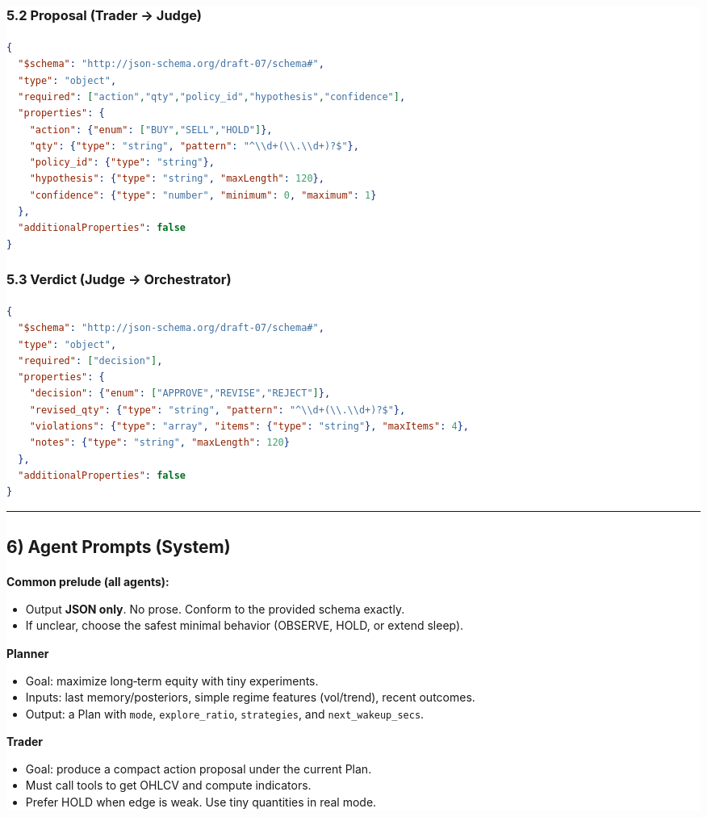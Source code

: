 ### 5.2 Proposal (Trader → Judge)

```json
{
  "$schema": "http://json-schema.org/draft-07/schema#",
  "type": "object",
  "required": ["action","qty","policy_id","hypothesis","confidence"],
  "properties": {
    "action": {"enum": ["BUY","SELL","HOLD"]},
    "qty": {"type": "string", "pattern": "^\\d+(\\.\\d+)?$"},
    "policy_id": {"type": "string"},
    "hypothesis": {"type": "string", "maxLength": 120},
    "confidence": {"type": "number", "minimum": 0, "maximum": 1}
  },
  "additionalProperties": false
}
```

### 5.3 Verdict (Judge → Orchestrator)

```json
{
  "$schema": "http://json-schema.org/draft-07/schema#",
  "type": "object",
  "required": ["decision"],
  "properties": {
    "decision": {"enum": ["APPROVE","REVISE","REJECT"]},
    "revised_qty": {"type": "string", "pattern": "^\\d+(\\.\\d+)?$"},
    "violations": {"type": "array", "items": {"type": "string"}, "maxItems": 4},
    "notes": {"type": "string", "maxLength": 120}
  },
  "additionalProperties": false
}
```

---

## 6) Agent Prompts (System)

**Common prelude (all agents):**

* Output **JSON only**. No prose. Conform to the provided schema exactly.
* If unclear, choose the safest minimal behavior (OBSERVE, HOLD, or extend sleep).

**Planner**

* Goal: maximize long‑term equity with tiny experiments.
* Inputs: last memory/posteriors, simple regime features (vol/trend), recent outcomes.
* Output: a Plan with `mode`, `explore_ratio`, `strategies`, and `next_wakeup_secs`.

**Trader**

* Goal: produce a compact action proposal under the current Plan.
* Must call tools to get OHLCV and compute indicators.
* Prefer HOLD when edge is weak. Use tiny quantities in real mode.
